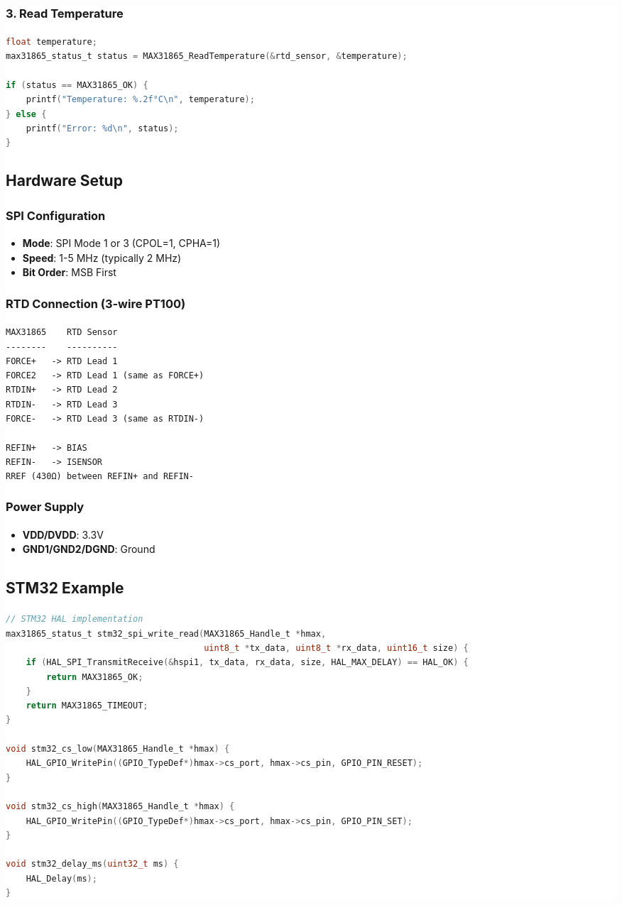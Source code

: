 ### 3. Read Temperature

```c
float temperature;
max31865_status_t status = MAX31865_ReadTemperature(&rtd_sensor, &temperature);

if (status == MAX31865_OK) {
    printf("Temperature: %.2f°C\n", temperature);
} else {
    printf("Error: %d\n", status);
}
```

## Hardware Setup

### SPI Configuration
- **Mode**: SPI Mode 1 or 3 (CPOL=1, CPHA=1)
- **Speed**: 1-5 MHz (typically 2 MHz)
- **Bit Order**: MSB First

### RTD Connection (3-wire PT100)
```
MAX31865    RTD Sensor
--------    ----------
FORCE+   -> RTD Lead 1
FORCE2   -> RTD Lead 1 (same as FORCE+)
RTDIN+   -> RTD Lead 2  
RTDIN-   -> RTD Lead 3
FORCE-   -> RTD Lead 3 (same as RTDIN-)

REFIN+   -> BIAS
REFIN-   -> ISENSOR
RREF (430Ω) between REFIN+ and REFIN-
```

### Power Supply
- **VDD/DVDD**: 3.3V
- **GND1/GND2/DGND**: Ground

## STM32 Example

```c
// STM32 HAL implementation
max31865_status_t stm32_spi_write_read(MAX31865_Handle_t *hmax, 
                                       uint8_t *tx_data, uint8_t *rx_data, uint16_t size) {
    if (HAL_SPI_TransmitReceive(&hspi1, tx_data, rx_data, size, HAL_MAX_DELAY) == HAL_OK) {
        return MAX31865_OK;
    }
    return MAX31865_TIMEOUT;
}

void stm32_cs_low(MAX31865_Handle_t *hmax) {
    HAL_GPIO_WritePin((GPIO_TypeDef*)hmax->cs_port, hmax->cs_pin, GPIO_PIN_RESET);
}

void stm32_cs_high(MAX31865_Handle_t *hmax) {
    HAL_GPIO_WritePin((GPIO_TypeDef*)hmax->cs_port, hmax->cs_pin, GPIO_PIN_SET);
}

void stm32_delay_ms(uint32_t ms) {
    HAL_Delay(ms);
}
```